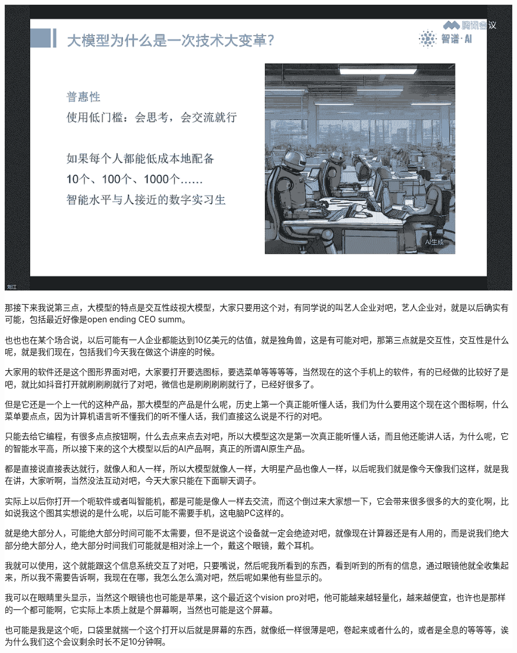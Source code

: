 ![](img/abec01a5d053821f945da1bf088ad4a3_9.png)

那接下来我说第三点，大模型的特点是交互性歧视大模型，大家只要用这个对，有同学说的叫艺人企业对吧，艺人企业对，就是以后确实有可能，包括最近好像是open ending CEO summ。

也也也在某个场合说，以后可能有一人企业都能达到10亿美元的估值，就是独角兽，这是有可能对吧，那第三点就是交互性，交互性是什么呢，就是我们现在，包括我们今天我在做这个讲座的时候。

大家用的软件还是这个图形界面对吧，大家要打开要选图标，要选菜单等等等等，当然现在的这个手机上的软件，有的已经做的比较好了是吧，就比如抖音打开就刷刷刷就行了对吧，微信也是刷刷刷刷就行了，已经好很多了。

但是它还是一个上一代的这种产品，那大模型的产品是什么呢，历史上第一个真正能听懂人话，我们为什么要用这个现在这个图标啊，什么菜单要点点，因为计算机语言听不懂我们的听不懂人话，我们直接这么说是不行的对吧。

只能去给它编程，有很多点点按钮啊，什么去点来点去对吧，所以大模型这次是第一次真正能听懂人话，而且他还能讲人话，为什么呢，它的智能水平高，所以接下来的这个大模型以后的AI产品啊，真正的所谓AI原生产品。

都是直接说直接表达就行，就像人和人一样，所以大模型就像人一样，大明星产品也像人一样，以后呢我们就是像今天像我们这样，就是我在讲，大家听啊，当然没法互动对吧，今天大家只能在下面聊天调子。

实际上以后你打开一个呃软件或者叫智能机，都是可能是像人一样去交流，而这个倒过来大家想一下，它会带来很多很多的大的变化啊，比如说我这个图其实想说的是什么呢，以后可能不需要手机，这电脑PC这样的。

就是绝大部分人，可能绝大部分时间可能不太需要，但不是说这个设备就一定会绝迹对吧，就像现在计算器还是有人用的，而是说我们绝大部分绝大部分人，绝大部分时间我们可能就是相对涂上一个，戴这个眼镜，戴个耳机。

我就可以使用，这个就能跟这个信息系统交互了对吧，只要嘴说，然后呢我所看到的东西，看到听到的所有的信息，通过眼镜他就全收集起来，所以我不需要告诉啊，我现在在哪，我怎么怎么滴对吧，然后呢如果他有些显示的。

我可以在眼睛里头显示，当然这个眼镜也也可能是苹果，这个最近这个vision pro对吧，他可能越来越轻量化，越来越便宜，也许也是那样的一个都可能啊，它实际上本质上就是个屏幕啊，当然也可能是这个屏幕。

也可能是我是这个呃，口袋里就揣一个这个打开以后就是屏幕的东西，就像纸一样很薄是吧，卷起来或者什么的，或者是全息的等等等，诶为什么我们这个会议剩余时长不足10分钟啊。


